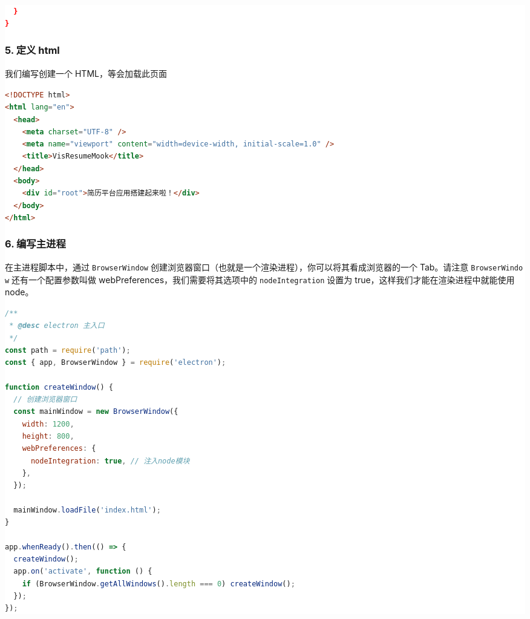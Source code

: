 ```json
  }
}
```

### 5\. 定义 html

我们编写创建一个 HTML，等会加载此页面

```html
<!DOCTYPE html>
<html lang="en">
  <head>
    <meta charset="UTF-8" />
    <meta name="viewport" content="width=device-width, initial-scale=1.0" />
    <title>VisResumeMook</title>
  </head>
  <body>
    <div id="root">简历平台应用搭建起来啦！</div>
  </body>
</html>
```

### 6\. 编写主进程

在主进程脚本中，通过 `BrowserWindow` 创建浏览器窗口（也就是一个渲染进程），你可以将其看成浏览器的一个 Tab。请注意 `BrowserWindow` 还有一个配置参数叫做 webPreferences，我们需要将其选项中的 `nodeIntegration` 设置为 true，这样我们才能在渲染进程中就能使用 node。

```javascript
/**
 * @desc electron 主入口
 */
const path = require('path');
const { app, BrowserWindow } = require('electron');

function createWindow() {
  // 创建浏览器窗口
  const mainWindow = new BrowserWindow({
    width: 1200,
    height: 800,
    webPreferences: {
      nodeIntegration: true, // 注入node模块
    },
  });

  mainWindow.loadFile('index.html');
}

app.whenReady().then(() => {
  createWindow();
  app.on('activate', function () {
    if (BrowserWindow.getAllWindows().length === 0) createWindow();
  });
});
```
